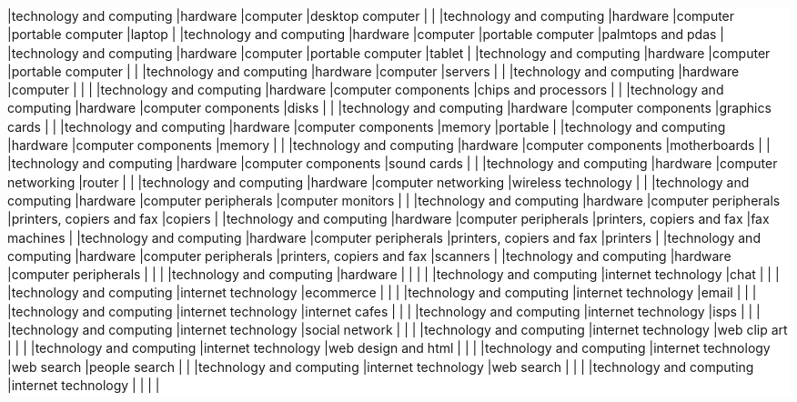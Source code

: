 |technology and computing  |hardware                               |computer                               |desktop computer               |                               |
|technology and computing  |hardware                               |computer                               |portable computer              |laptop                        |
|technology and computing  |hardware                               |computer                               |portable computer              |palmtops and pdas             |
|technology and computing  |hardware                               |computer                               |portable computer              |tablet                        |
|technology and computing  |hardware                               |computer                               |portable computer              |                               |
|technology and computing  |hardware                               |computer                               |servers                        |                               |
|technology and computing  |hardware                               |computer                               |                                |                               |
|technology and computing  |hardware                               |computer components                    |chips and processors           |                               |
|technology and computing  |hardware                               |computer components                    |disks                          |                               |
|technology and computing  |hardware                               |computer components                    |graphics cards                 |                               |
|technology and computing  |hardware                               |computer components                    |memory                         |portable                      |
|technology and computing  |hardware                               |computer components                    |memory                         |                               |
|technology and computing  |hardware                               |computer components                    |motherboards                   |                               |
|technology and computing  |hardware                               |computer components                    |sound cards                    |                               |
|technology and computing  |hardware                               |computer networking                    |router                         |                               |
|technology and computing  |hardware                               |computer networking                    |wireless technology            |                               |
|technology and computing  |hardware                               |computer peripherals                   |computer monitors              |                               |
|technology and computing  |hardware                               |computer peripherals                   |printers, copiers and fax      |copiers                       |
|technology and computing  |hardware                               |computer peripherals                   |printers, copiers and fax      |fax machines                  |
|technology and computing  |hardware                               |computer peripherals                   |printers, copiers and fax      |printers                      |
|technology and computing  |hardware                               |computer peripherals                   |printers, copiers and fax      |scanners                      |
|technology and computing  |hardware                               |computer peripherals                   |                                |                               |
|technology and computing  |hardware                               |                                        |                                |                               |
|technology and computing  |internet technology                    |chat                                   |                                |                               |
|technology and computing  |internet technology                    |ecommerce                              |                                |                               |
|technology and computing  |internet technology                    |email                                  |                                |                               |
|technology and computing  |internet technology                    |internet cafes                         |                                |                               |
|technology and computing  |internet technology                    |isps                                   |                                |                               |
|technology and computing  |internet technology                    |social network                         |                                |                               |
|technology and computing  |internet technology                    |web clip art                           |                                |                               |
|technology and computing  |internet technology                    |web design and html                    |                                |                               |
|technology and computing  |internet technology                    |web search                             |people search                  |                               |
|technology and computing  |internet technology                    |web search                             |                                |                               |
|technology and computing  |internet technology                    |                                        |                                |                               |